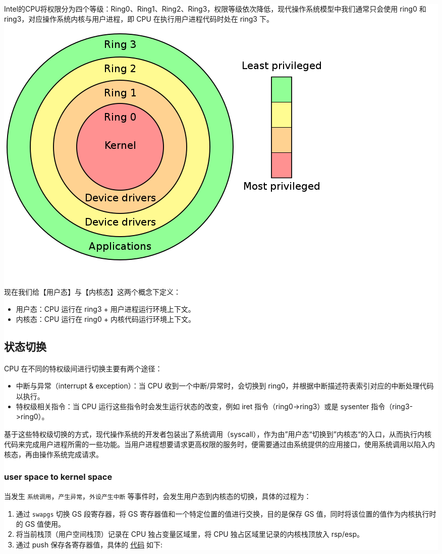 Intel的CPU将权限分为四个等级：Ring0、Ring1、Ring2、Ring3，权限等级依次降低，现代操作系统模型中我们通常只会使用 ring0 和 ring3，对应操作系统内核与用户进程，即 CPU 在执行用户进程代码时处在 ring3 下。

![Ring Model](./figure/ring_model.png)

现在我们给【用户态】与【内核态】这两个概念下定义：

- 用户态：CPU 运行在 ring3 + 用户进程运行环境上下文。
- 内核态：CPU 运行在 ring0 + 内核代码运行环境上下文。

## 状态切换

CPU 在不同的特权级间进行切换主要有两个途径：

- 中断与异常（interrupt & exception）：当 CPU 收到一个中断/异常时，会切换到 ring0，并根据中断描述符表索引对应的中断处理代码以执行。
- 特权级相关指令：当 CPU 运行这些指令时会发生运行状态的改变，例如 iret 指令（ring0->ring3）或是 sysenter 指令（ring3->ring0）。

基于这些特权级切换的方式，现代操作系统的开发者包装出了系统调用（syscall），作为由”用户态“切换到”内核态“的入口，从而执行内核代码来完成用户进程所需的一些功能。当用户进程想要请求更高权限的服务时，便需要通过由系统提供的应用接口，使用系统调用以陷入内核态，再由操作系统完成请求。

### user space to kernel space

当发生 `系统调用`，`产生异常`，`外设产生中断` 等事件时，会发生用户态到内核态的切换，具体的过程为：

1. 通过 `swapgs` 切换 GS 段寄存器，将 GS 寄存器值和一个特定位置的值进行交换，目的是保存 GS 值，同时将该位置的值作为内核执行时的 GS 值使用。
2. 将当前栈顶（用户空间栈顶）记录在 CPU 独占变量区域里，将 CPU 独占区域里记录的内核栈顶放入 rsp/esp。
3. 通过 push 保存各寄存器值，具体的 [代码](http://elixir.free-electrons.com/linux/v4.12/source/arch/x86/entry/entry_64.S) 如下:
